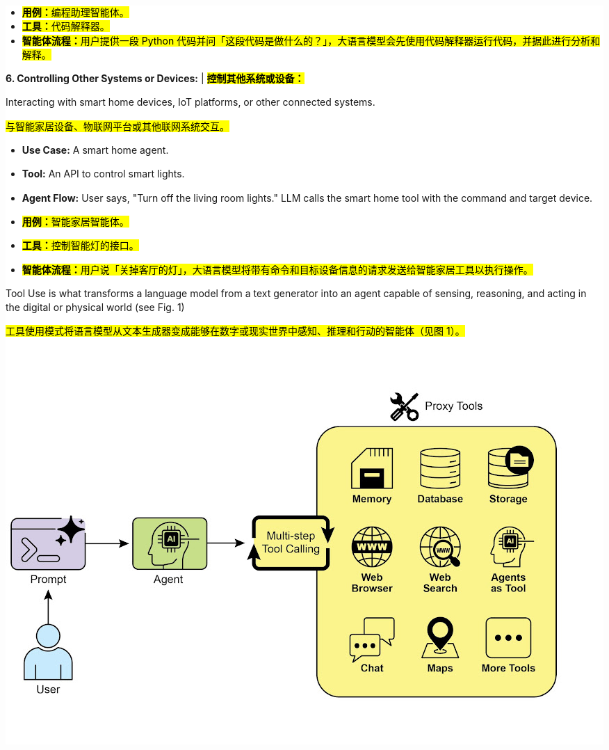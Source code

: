- <mark><strong>用例：</strong>编程助理智能体。</mark>
- <mark><strong>工具：</strong>代码解释器。</mark>
- <mark><strong>智能体流程：</strong>用户提供一段 Python 代码并问「这段代码是做什么的？」，大语言模型会先使用代码解释器运行代码，并据此进行分析和解释。</mark>

**6. Controlling Other Systems or Devices:** | <mark><strong>控制其他系统或设备：</strong></mark>

Interacting with smart home devices, IoT platforms, or other connected systems.

<mark>与智能家居设备、物联网平台或其他联网系统交互。</mark>

- **Use Case:** A smart home agent.
- **Tool:** An API to control smart lights.
- **Agent Flow:** User says, "Turn off the living room lights." LLM calls the smart home tool with the command and target device.

- <mark><strong>用例：</strong>智能家居智能体。</mark>
- <mark><strong>工具：</strong>控制智能灯的接口。</mark>
- <mark><strong>智能体流程：</strong>用户说「关掉客厅的灯」，大语言模型将带有命令和目标设备信息的请求发送给智能家居工具以执行操作。</mark>

Tool Use is what transforms a language model from a text generator into an agent capable of sensing, reasoning, and acting in the digital or physical world (see Fig. 1)

<mark>工具使用模式将语言模型从文本生成器变成能够在数字或现实世界中感知、推理和行动的智能体（见图 1）。</mark>

![Tool Use Examples](/images/chapter05_fig1.jpg)
